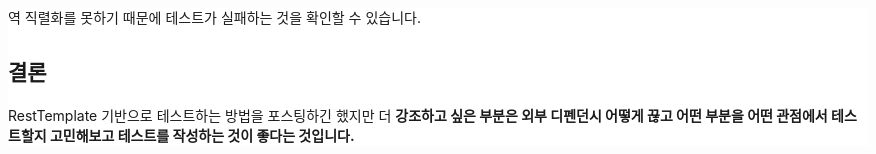 역 직렬화를 못하기 때문에 테스트가 실패하는 것을 확인할 수 있습니다.

## 결론
RestTemplate 기반으로 테스트하는 방법을 포스팅하긴 했지만 더 **강조하고 싶은 부분은 외부 디펜던시 어떻게 끊고 어떤 부분을 어떤 관점에서 테스트할지 고민해보고 테스트를 작성하는 것이 좋다는 것입니다.**

